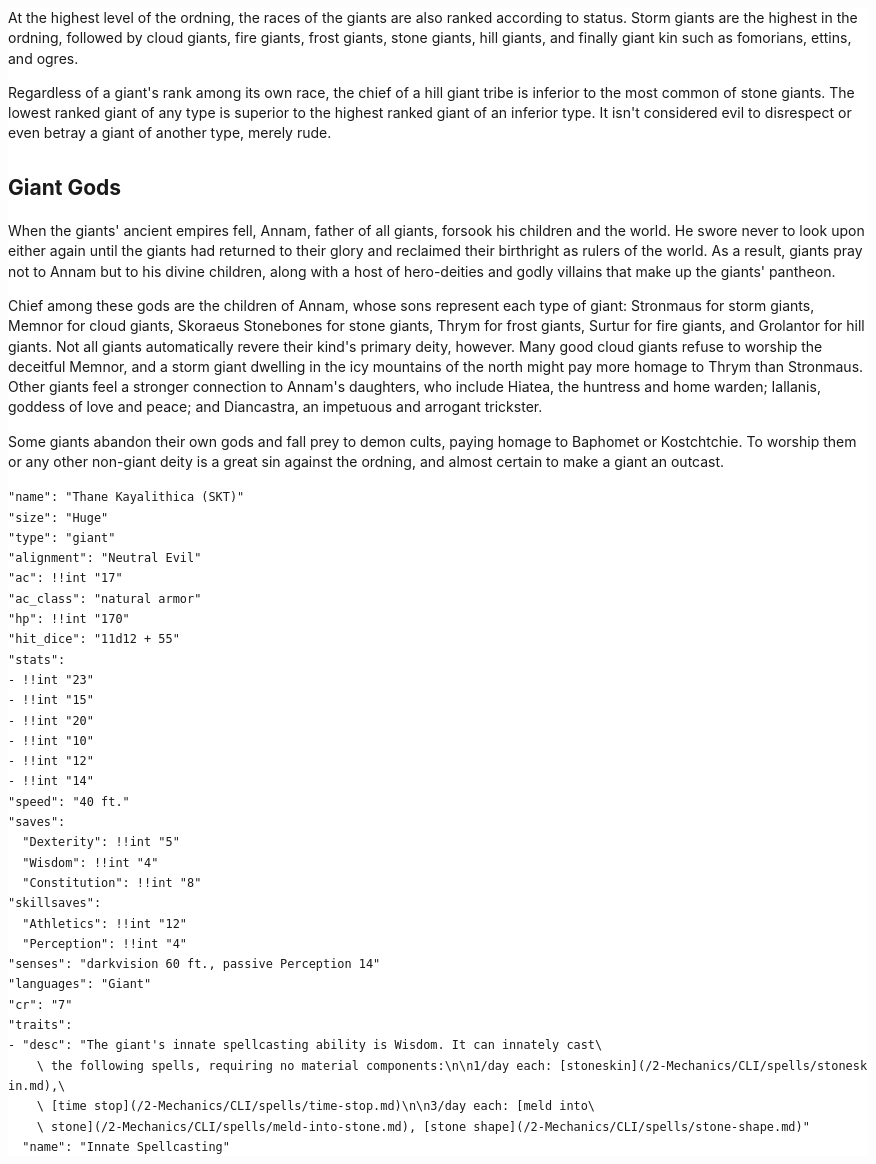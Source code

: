 At the highest level of the ordning, the races of the giants are also ranked according to status. Storm giants are the highest in the ordning, followed by cloud giants, fire giants, frost giants, stone giants, hill giants, and finally giant kin such as fomorians, ettins, and ogres.

Regardless of a giant's rank among its own race, the chief of a hill giant tribe is inferior to the most common of stone giants. The lowest ranked giant of any type is superior to the highest ranked giant of an inferior type. It isn't considered evil to disrespect or even betray a giant of another type, merely rude.

## Giant Gods

When the giants' ancient empires fell, Annam, father of all giants, forsook his children and the world. He swore never to look upon either again until the giants had returned to their glory and reclaimed their birthright as rulers of the world. As a result, giants pray not to Annam but to his divine children, along with a host of hero-deities and godly villains that make up the giants' pantheon.

Chief among these gods are the children of Annam, whose sons represent each type of giant: Stronmaus for storm giants, Memnor for cloud giants, Skoraeus Stonebones for stone giants, Thrym for frost giants, Surtur for fire giants, and Grolantor for hill giants. Not all giants automatically revere their kind's primary deity, however. Many good cloud giants refuse to worship the deceitful Memnor, and a storm giant dwelling in the icy mountains of the north might pay more homage to Thrym than Stronmaus. Other giants feel a stronger connection to Annam's daughters, who include Hiatea, the huntress and home warden; Iallanis, goddess of love and peace; and Diancastra, an impetuous and arrogant trickster.

Some giants abandon their own gods and fall prey to demon cults, paying homage to Baphomet or Kostchtchie. To worship them or any other non-giant deity is a great sin against the ordning, and almost certain to make a giant an outcast.

```statblock
"name": "Thane Kayalithica (SKT)"
"size": "Huge"
"type": "giant"
"alignment": "Neutral Evil"
"ac": !!int "17"
"ac_class": "natural armor"
"hp": !!int "170"
"hit_dice": "11d12 + 55"
"stats":
- !!int "23"
- !!int "15"
- !!int "20"
- !!int "10"
- !!int "12"
- !!int "14"
"speed": "40 ft."
"saves":
  "Dexterity": !!int "5"
  "Wisdom": !!int "4"
  "Constitution": !!int "8"
"skillsaves":
  "Athletics": !!int "12"
  "Perception": !!int "4"
"senses": "darkvision 60 ft., passive Perception 14"
"languages": "Giant"
"cr": "7"
"traits":
- "desc": "The giant's innate spellcasting ability is Wisdom. It can innately cast\
    \ the following spells, requiring no material components:\n\n1/day each: [stoneskin](/2-Mechanics/CLI/spells/stoneskin.md),\
    \ [time stop](/2-Mechanics/CLI/spells/time-stop.md)\n\n3/day each: [meld into\
    \ stone](/2-Mechanics/CLI/spells/meld-into-stone.md), [stone shape](/2-Mechanics/CLI/spells/stone-shape.md)"
  "name": "Innate Spellcasting"
```